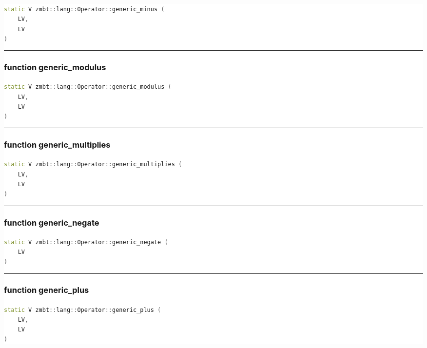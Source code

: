 ```C++
static V zmbt::lang::Operator::generic_minus (
    LV,
    LV
) 
```




<hr>



### function generic\_modulus 

```C++
static V zmbt::lang::Operator::generic_modulus (
    LV,
    LV
) 
```




<hr>



### function generic\_multiplies 

```C++
static V zmbt::lang::Operator::generic_multiplies (
    LV,
    LV
) 
```




<hr>



### function generic\_negate 

```C++
static V zmbt::lang::Operator::generic_negate (
    LV
) 
```




<hr>



### function generic\_plus 

```C++
static V zmbt::lang::Operator::generic_plus (
    LV,
    LV
) 
```
